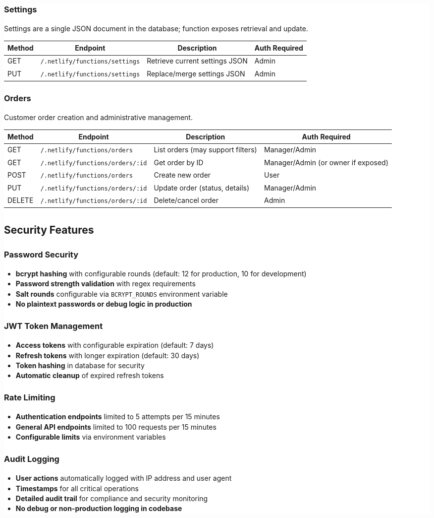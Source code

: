 ### Settings

Settings are a single JSON document in the database; function exposes retrieval and update.

| Method | Endpoint | Description | Auth Required |
|--------|----------|-------------|---------------|
| GET | `/.netlify/functions/settings` | Retrieve current settings JSON | Admin |
| PUT | `/.netlify/functions/settings` | Replace/merge settings JSON | Admin |

### Orders

Customer order creation and administrative management.

| Method | Endpoint | Description | Auth Required |
|--------|----------|-------------|---------------|
| GET | `/.netlify/functions/orders` | List orders (may support filters) | Manager/Admin |
| GET | `/.netlify/functions/orders/:id` | Get order by ID | Manager/Admin (or owner if exposed) |
| POST | `/.netlify/functions/orders` | Create new order | User |
| PUT | `/.netlify/functions/orders/:id` | Update order (status, details) | Manager/Admin |
| DELETE | `/.netlify/functions/orders/:id` | Delete/cancel order | Admin |

## Security Features

### Password Security
- **bcrypt hashing** with configurable rounds (default: 12 for production, 10 for development)
- **Password strength validation** with regex requirements
- **Salt rounds** configurable via `BCRYPT_ROUNDS` environment variable
- **No plaintext passwords or debug logic in production**

### JWT Token Management
- **Access tokens** with configurable expiration (default: 7 days)
- **Refresh tokens** with longer expiration (default: 30 days)  
- **Token hashing** in database for security
- **Automatic cleanup** of expired refresh tokens

### Rate Limiting
- **Authentication endpoints** limited to 5 attempts per 15 minutes
- **General API endpoints** limited to 100 requests per 15 minutes
- **Configurable limits** via environment variables

### Audit Logging
- **User actions** automatically logged with IP address and user agent
- **Timestamps** for all critical operations
- **Detailed audit trail** for compliance and security monitoring
- **No debug or non-production logging in codebase**
